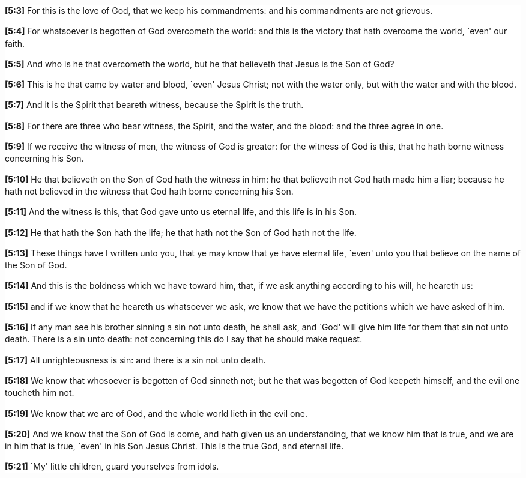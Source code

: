 **[5:3]** For this is the love of God, that we keep his commandments: and his commandments are not grievous.

**[5:4]** For whatsoever is begotten of God overcometh the world: and this is the victory that hath overcome the world, \`even' our faith.

**[5:5]** And who is he that overcometh the world, but he that believeth that Jesus is the Son of God?

**[5:6]** This is he that came by water and blood, \`even' Jesus Christ; not with the water only, but with the water and with the blood.

**[5:7]** And it is the Spirit that beareth witness, because the Spirit is the truth.

**[5:8]** For there are three who bear witness, the Spirit, and the water, and the blood: and the three agree in one.

**[5:9]** If we receive the witness of men, the witness of God is greater: for the witness of God is this, that he hath borne witness concerning his Son.

**[5:10]** He that believeth on the Son of God hath the witness in him: he that believeth not God hath made him a liar; because he hath not believed in the witness that God hath borne concerning his Son.

**[5:11]** And the witness is this, that God gave unto us eternal life, and this life is in his Son.

**[5:12]** He that hath the Son hath the life; he that hath not the Son of God hath not the life.

**[5:13]** These things have I written unto you, that ye may know that ye have eternal life, \`even' unto you that believe on the name of the Son of God.

**[5:14]** And this is the boldness which we have toward him, that, if we ask anything according to his will, he heareth us:

**[5:15]** and if we know that he heareth us whatsoever we ask, we know that we have the petitions which we have asked of him.

**[5:16]** If any man see his brother sinning a sin not unto death, he shall ask, and \`God' will give him life for them that sin not unto death. There is a sin unto death: not concerning this do I say that he should make request.

**[5:17]** All unrighteousness is sin: and there is a sin not unto death.

**[5:18]** We know that whosoever is begotten of God sinneth not; but he that was begotten of God keepeth himself, and the evil one toucheth him not.

**[5:19]** We know that we are of God, and the whole world lieth in the evil one.

**[5:20]** And we know that the Son of God is come, and hath given us an understanding, that we know him that is true, and we are in him that is true, \`even' in his Son Jesus Christ. This is the true God, and eternal life.

**[5:21]** \`My' little children, guard yourselves from idols.
